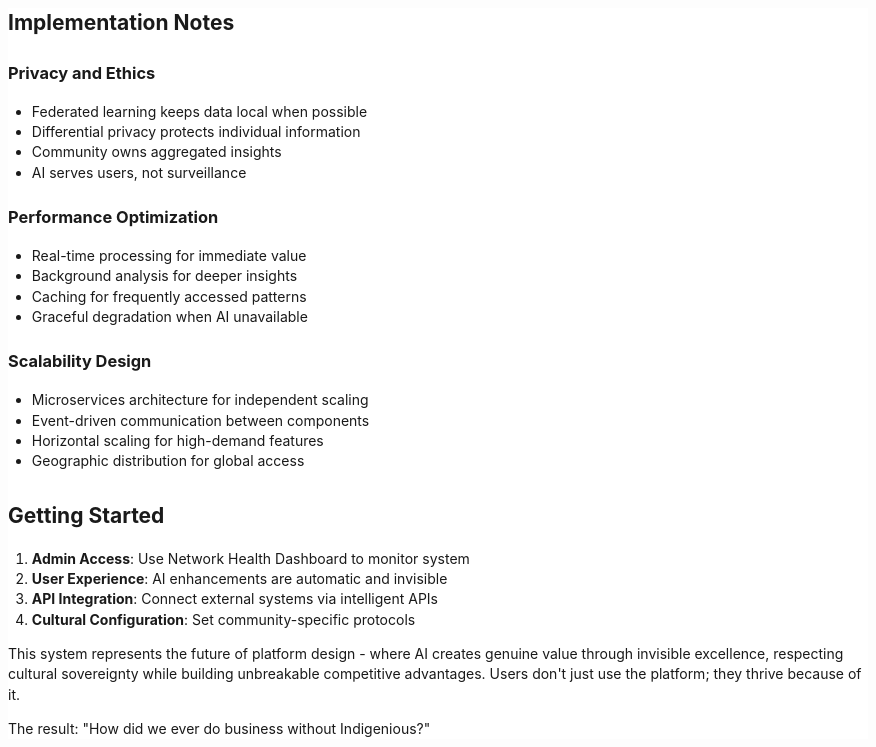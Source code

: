 ## Implementation Notes

### Privacy and Ethics
- Federated learning keeps data local when possible
- Differential privacy protects individual information
- Community owns aggregated insights
- AI serves users, not surveillance

### Performance Optimization
- Real-time processing for immediate value
- Background analysis for deeper insights
- Caching for frequently accessed patterns
- Graceful degradation when AI unavailable

### Scalability Design
- Microservices architecture for independent scaling
- Event-driven communication between components
- Horizontal scaling for high-demand features
- Geographic distribution for global access

## Getting Started

1. **Admin Access**: Use Network Health Dashboard to monitor system
2. **User Experience**: AI enhancements are automatic and invisible
3. **API Integration**: Connect external systems via intelligent APIs
4. **Cultural Configuration**: Set community-specific protocols

This system represents the future of platform design - where AI creates genuine value through invisible excellence, respecting cultural sovereignty while building unbreakable competitive advantages. Users don't just use the platform; they thrive because of it.

The result: "How did we ever do business without Indigenious?"